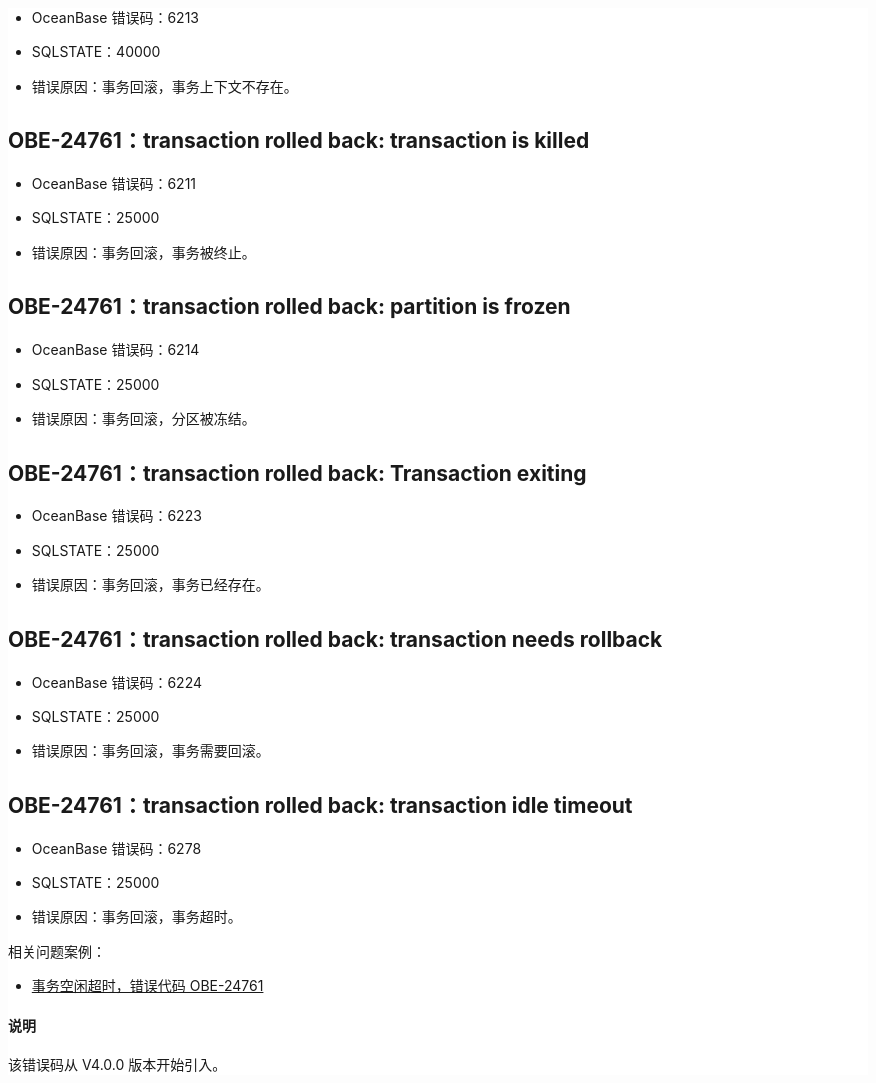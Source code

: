 * OceanBase 错误码：6213

* SQLSTATE：40000

* 错误原因：事务回滚，事务上下文不存在。

## OBE-24761：transaction rolled back: transaction is killed

* OceanBase 错误码：6211

* SQLSTATE：25000

* 错误原因：事务回滚，事务被终止。

## OBE-24761：transaction rolled back: partition is frozen

* OceanBase 错误码：6214

* SQLSTATE：25000

* 错误原因：事务回滚，分区被冻结。

## OBE-24761：transaction rolled back: Transaction exiting

* OceanBase 错误码：6223

* SQLSTATE：25000

* 错误原因：事务回滚，事务已经存在。

## OBE-24761：transaction rolled back: transaction needs rollback

* OceanBase 错误码：6224

* SQLSTATE：25000

* 错误原因：事务回滚，事务需要回滚。

## OBE-24761：transaction rolled back: transaction idle timeout

* OceanBase 错误码：6278

* SQLSTATE：25000

* 错误原因：事务回滚，事务超时。

相关问题案例：

* [事务空闲超时，错误代码 OBE-24761](https://www.oceanbase.com/knowledge-base/oceanbase-database-1000000000217853)

<main id="notice" type='explain'>
  <h4>说明</h4>
  <p>该错误码从 V4.0.0 版本开始引入。</p>
</main>
